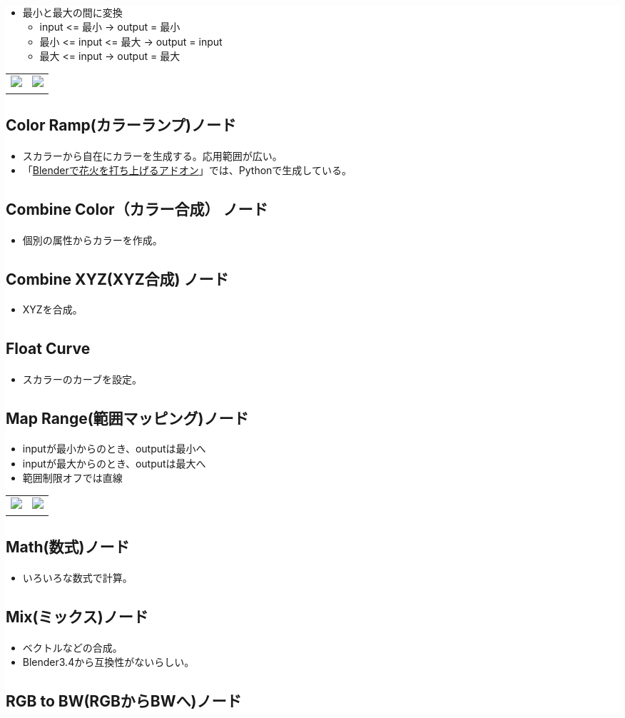 - 最小と最大の間に変換
    - input <= 最小 → output = 最小
    - 最小 <= input <= 最大 → output = input
    - 最大 <= input → output = 最大

<table><tr>
<td><img src="https://qiita-image-store.s3.ap-northeast-1.amazonaws.com/0/13955/71eed894-6438-6c1a-4b2d-6ba783beb227.png"></td>
<td><img src="https://qiita-image-store.s3.ap-northeast-1.amazonaws.com/0/13955/45e475e6-a024-71b2-d8bc-928a98aecc27.png" width=150"></td>
</tr></table>

## Color Ramp(カラーランプ)ノード

- スカラーから自在にカラーを生成する。応用範囲が広い。
- 「[Blenderで花火を打ち上げるアドオン](https://qiita.com/SaitoTsutomu/items/9c7aae103bf13d72dd5c)」では、Pythonで生成している。

## Combine Color（カラー合成） ノード

- 個別の属性からカラーを作成。

## Combine XYZ(XYZ合成) ノード

- XYZを合成。

## Float Curve

- スカラーのカーブを設定。

## Map Range(範囲マッピング)ノード

- inputが最小からのとき、outputは最小へ
- inputが最大からのとき、outputは最大へ
- 範囲制限オフでは直線

<table><tr>
<td><img src="https://qiita-image-store.s3.ap-northeast-1.amazonaws.com/0/13955/058d4c7d-eb09-3336-052f-fd09b758d398.png"></td>
<td><img src="https://qiita-image-store.s3.ap-northeast-1.amazonaws.com/0/13955/302556b2-b34a-9538-4779-f7c610b9bf68.png" width=150"></td>
</tr></table>

## Math(数式)ノード

- いろいろな数式で計算。

## Mix(ミックス)ノード

- ベクトルなどの合成。
- Blender3.4から互換性がないらしい。

## RGB to BW(RGBからBWへ)ノード
